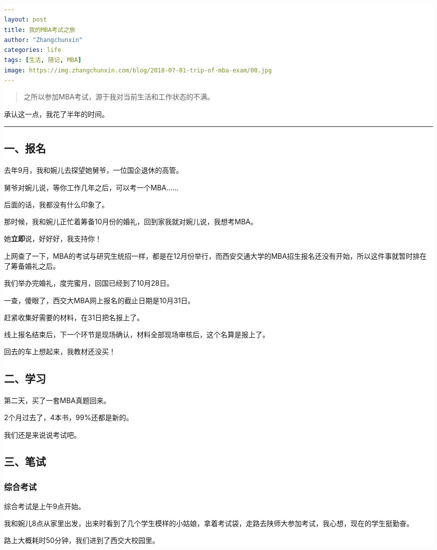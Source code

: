 ```yaml
---
layout: post
title: 我的MBA考试之旅
author: "Zhangchunxin"
categories: life
tags: [生活, 随记, MBA]
image: https://img.zhangchunxin.com/blog/2018-07-01-trip-of-mba-exam/00.jpg
---
```


> 之所以参加MBA考试，源于我对当前生活和工作状态的不满。

承认这一点，我花了半年的时间。

---

## 一、报名

去年9月，我和婉儿去探望她舅爷，一位国企退休的高管。

舅爷对婉儿说，等你工作几年之后，可以考一个MBA……

后面的话，我都没有什么印象了。

那时候，我和婉儿正忙着筹备10月份的婚礼，回到家我就对婉儿说，我想考MBA。

她**立即**说，好好好，我支持你！

上网查了一下，MBA的考试与研究生统招一样，都是在12月份举行，而西安交通大学的MBA招生报名还没有开始，所以这件事就暂时排在了筹备婚礼之后。

我们举办完婚礼，度完蜜月，回国已经到了10月28日。

一查，傻眼了，西交大MBA网上报名的截止日期是10月31日。

赶紧收集好需要的材料，在31日把名报上了。

线上报名结束后，下一个环节是现场确认，材料全部现场审核后，这个名算是报上了。

回去的车上想起来，我教材还没买！

## 二、学习

第二天，买了一套MBA真题回来。

2个月过去了，4本书，99%还都是新的。

我们还是来说说考试吧。

## 三、笔试

### 综合考试

综合考试是上午9点开始。

我和婉儿8点从家里出发，出来时看到了几个学生模样的小姑娘，拿着考试袋，走路去陕师大参加考试，我心想，现在的学生挺勤奋。

路上大概耗时50分钟，我们进到了西交大校园里。
